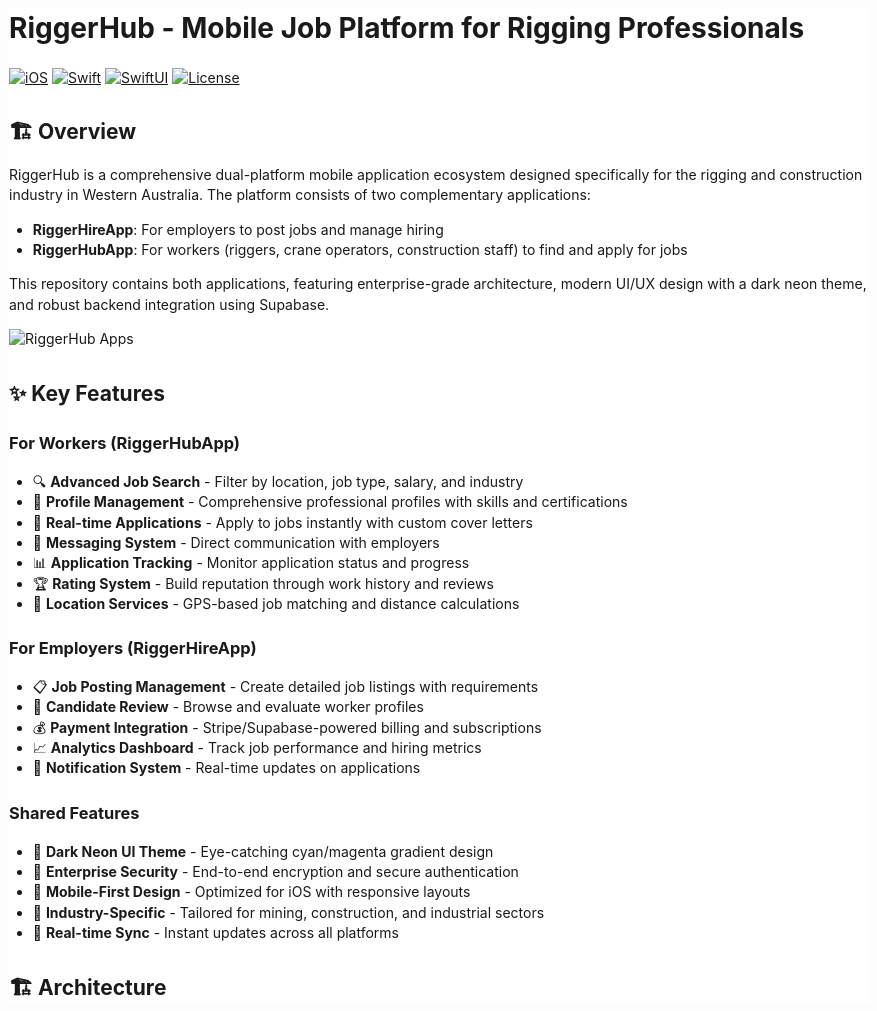# RiggerHub - Mobile Job Platform for Rigging Professionals

[![iOS](https://img.shields.io/badge/iOS-15.0+-blue.svg)](https://developer.apple.com/ios/)
[![Swift](https://img.shields.io/badge/Swift-5.9-orange.svg)](https://swift.org/)
[![SwiftUI](https://img.shields.io/badge/SwiftUI-4.0-blue.svg)](https://developer.apple.com/swiftui/)
[![License](https://img.shields.io/badge/License-MIT-green.svg)](LICENSE)

## 🏗️ Overview

RiggerHub is a comprehensive dual-platform mobile application ecosystem designed specifically for the rigging and construction industry in Western Australia. The platform consists of two complementary applications:

- **RiggerHireApp**: For employers to post jobs and manage hiring
- **RiggerHubApp**: For workers (riggers, crane operators, construction staff) to find and apply for jobs

This repository contains both applications, featuring enterprise-grade architecture, modern UI/UX design with a dark neon theme, and robust backend integration using Supabase.

![RiggerHub Apps](https://via.placeholder.com/800x400/0a0f1c/00ccff?text=RiggerHub+Mobile+Apps)

## ✨ Key Features

### For Workers (RiggerHubApp)
- 🔍 **Advanced Job Search** - Filter by location, job type, salary, and industry
- 📝 **Profile Management** - Comprehensive professional profiles with skills and certifications
- 📱 **Real-time Applications** - Apply to jobs instantly with custom cover letters
- 💬 **Messaging System** - Direct communication with employers
- 📊 **Application Tracking** - Monitor application status and progress
- 🏆 **Rating System** - Build reputation through work history and reviews
- 📍 **Location Services** - GPS-based job matching and distance calculations

### For Employers (RiggerHireApp)
- 📋 **Job Posting Management** - Create detailed job listings with requirements
- 👥 **Candidate Review** - Browse and evaluate worker profiles
- 💰 **Payment Integration** - Stripe/Supabase-powered billing and subscriptions
- 📈 **Analytics Dashboard** - Track job performance and hiring metrics
- 🔔 **Notification System** - Real-time updates on applications

### Shared Features
- 🌙 **Dark Neon UI Theme** - Eye-catching cyan/magenta gradient design
- 🔐 **Enterprise Security** - End-to-end encryption and secure authentication
- 📱 **Mobile-First Design** - Optimized for iOS with responsive layouts
- 🏢 **Industry-Specific** - Tailored for mining, construction, and industrial sectors
- 🔄 **Real-time Sync** - Instant updates across all platforms

## 🏗️ Architecture
